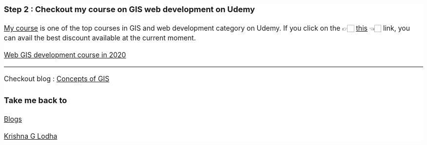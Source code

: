 ### Step 2 : Checkout my course on GIS web development on Udemy

[My course](https://www.udemy.com/course/complete-web-gis-development-course/?referralCode=CFB3B9B28534B47EC650)  is one of the top courses in GIS and web development category on Udemy. If you click on the 👉🏻 [this](https://www.udemy.com/course/complete-web-gis-development-course/?referralCode=CFB3B9B28534B47EC650) 👈🏻 link, you can avail the best discount available at the current moment.

[Web GIS development course in 2020](https://www.udemy.com/course/complete-web-gis-development-course/?referralCode=CFB3B9B28534B47EC650)

---

Checkout blog :  [Concepts of GIS](https://www.notion.so/Basic-concepts-of-GIS-699575640d6847bc95b224f58941b911) 

### Take me back to

[ Blogs](https://www.notion.so/3a74f987843b495197cf4f5398158c74)

[Krishna G Lodha](https://www.notion.so/Krishna-G-Lodha-dd0fbaa3b1204d86992304bf33f441c4)